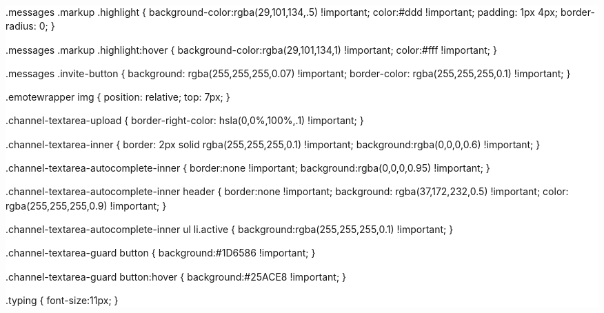 .messages .markup .highlight {
    background-color:rgba(29,101,134,.5) !important;
    color:#ddd !important;
	padding: 1px 4px;
    border-radius: 0;
}

.messages .markup .highlight:hover {
    background-color:rgba(29,101,134,1) !important;
    color:#fff !important;
}

.messages .invite-button {
	background: rgba(255,255,255,0.07) !important;
	border-color: rgba(255,255,255,0.1) !important;
}

.emotewrapper img {
	position: relative;
    top: 7px;
}

.channel-textarea-upload {
	border-right-color: hsla(0,0%,100%,.1) !important;
}

.channel-textarea-inner {
	border: 2px solid rgba(255,255,255,0.1) !important;
	background:rgba(0,0,0,0.6) !important;
}

.channel-textarea-autocomplete-inner {
	border:none !important;
	background:rgba(0,0,0,0.95) !important;
}

.channel-textarea-autocomplete-inner header {
	border:none !important;
	background: rgba(37,172,232,0.5) !important;
	color: rgba(255,255,255,0.9) !important;
}

.channel-textarea-autocomplete-inner ul li.active {
	background:rgba(255,255,255,0.1) !important;
}

.channel-textarea-guard button {
	background:#1D6586 !important;
}

.channel-textarea-guard button:hover {
	background:#25ACE8 !important;
}

.typing {
	font-size:11px;
}
